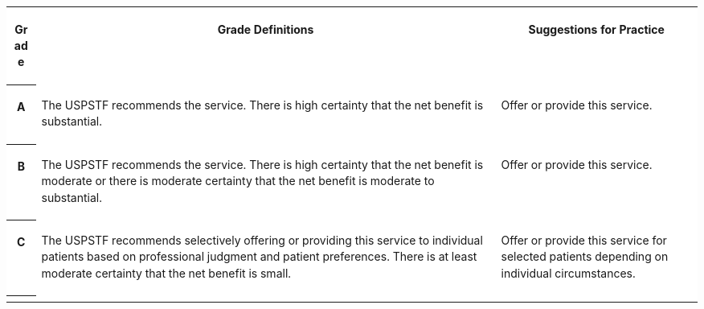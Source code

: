 <table>  
<tr>  
<th>

Grade
</th>  
<th>

Grade Definitions
</th>  
<th>

Suggestions for Practice
</th> </tr>  
<tr>  
<th>

A
</th>  
<td>

The USPSTF recommends the service. There is high certainty that the net benefit is substantial.
</td>  
<td>

Offer or provide this service.
</td> </tr>  
<tr>  
<th>

B
</th>  
<td>

The USPSTF recommends the service. There is high certainty that the net benefit is moderate or there is moderate certainty that the net benefit is moderate to substantial.
</td>  
<td>

Offer or provide this service.
</td> </tr>  
<tr>  
<th>

C
</th>  
<td>

The USPSTF recommends selectively offering or providing this service to individual patients based on professional judgment and patient preferences. There is at least moderate certainty that the net benefit is small.
</td>  
<td>

Offer or provide this service for selected patients depending on individual circumstances.
</td> </tr>  
<tr>  
<th>
